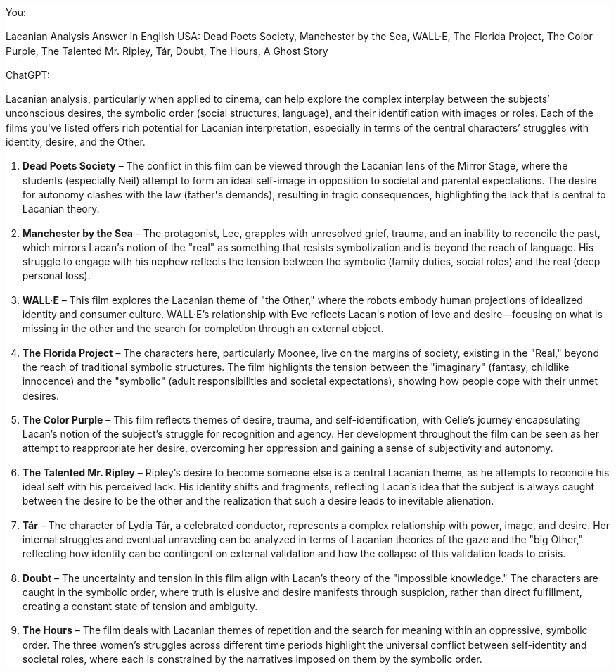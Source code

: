 You: 

Lacanian Analysis Answer in English USA: Dead Poets Society, Manchester by the Sea, WALL·E, The Florida Project, The Color Purple, The Talented Mr. Ripley, Tár, Doubt, The Hours, A Ghost Story

ChatGPT: 

Lacanian analysis, particularly when applied to cinema, can help explore the complex interplay between the subjects’ unconscious desires, the symbolic order (social structures, language), and their identification with images or roles. Each of the films you've listed offers rich potential for Lacanian interpretation, especially in terms of the central characters’ struggles with identity, desire, and the Other.

1.  **Dead Poets Society** – The conflict in this film can be viewed through the Lacanian lens of the Mirror Stage, where the students (especially Neil) attempt to form an ideal self-image in opposition to societal and parental expectations. The desire for autonomy clashes with the law (father's demands), resulting in tragic consequences, highlighting the lack that is central to Lacanian theory.
    
2.  **Manchester by the Sea** – The protagonist, Lee, grapples with unresolved grief, trauma, and an inability to reconcile the past, which mirrors Lacan’s notion of the "real" as something that resists symbolization and is beyond the reach of language. His struggle to engage with his nephew reflects the tension between the symbolic (family duties, social roles) and the real (deep personal loss).
    
3.  **WALL·E** – This film explores the Lacanian theme of "the Other," where the robots embody human projections of idealized identity and consumer culture. WALL·E’s relationship with Eve reflects Lacan's notion of love and desire—focusing on what is missing in the other and the search for completion through an external object.
    
4.  **The Florida Project** – The characters here, particularly Moonee, live on the margins of society, existing in the "Real," beyond the reach of traditional symbolic structures. The film highlights the tension between the "imaginary" (fantasy, childlike innocence) and the "symbolic" (adult responsibilities and societal expectations), showing how people cope with their unmet desires.
    
5.  **The Color Purple** – This film reflects themes of desire, trauma, and self-identification, with Celie’s journey encapsulating Lacan’s notion of the subject’s struggle for recognition and agency. Her development throughout the film can be seen as her attempt to reappropriate her desire, overcoming her oppression and gaining a sense of subjectivity and autonomy.
    
6.  **The Talented Mr. Ripley** – Ripley’s desire to become someone else is a central Lacanian theme, as he attempts to reconcile his ideal self with his perceived lack. His identity shifts and fragments, reflecting Lacan’s idea that the subject is always caught between the desire to be the other and the realization that such a desire leads to inevitable alienation.
    
7.  **Tár** – The character of Lydia Tár, a celebrated conductor, represents a complex relationship with power, image, and desire. Her internal struggles and eventual unraveling can be analyzed in terms of Lacanian theories of the gaze and the "big Other," reflecting how identity can be contingent on external validation and how the collapse of this validation leads to crisis.
    
8.  **Doubt** – The uncertainty and tension in this film align with Lacan’s theory of the "impossible knowledge." The characters are caught in the symbolic order, where truth is elusive and desire manifests through suspicion, rather than direct fulfillment, creating a constant state of tension and ambiguity.
    
9.  **The Hours** – The film deals with Lacanian themes of repetition and the search for meaning within an oppressive, symbolic order. The three women’s struggles across different time periods highlight the universal conflict between self-identity and societal roles, where each is constrained by the narratives imposed on them by the symbolic order.
    
